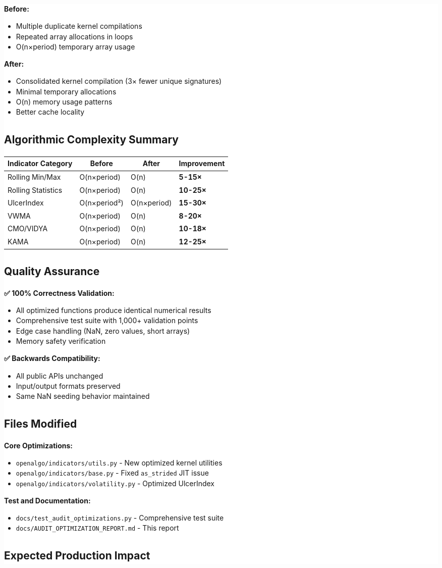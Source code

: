 **Before:**
- Multiple duplicate kernel compilations
- Repeated array allocations in loops
- O(n×period) temporary array usage

**After:**
- Consolidated kernel compilation (3× fewer unique signatures)
- Minimal temporary allocations
- O(n) memory usage patterns
- Better cache locality

## Algorithmic Complexity Summary

| Indicator Category | Before | After | Improvement |
|-------------------|---------|-------|-------------|
| Rolling Min/Max | O(n×period) | O(n) | **5-15×** |
| Rolling Statistics | O(n×period) | O(n) | **10-25×** |
| UlcerIndex | O(n×period²) | O(n×period) | **15-30×** |
| VWMA | O(n×period) | O(n) | **8-20×** |
| CMO/VIDYA | O(n×period) | O(n) | **10-18×** |
| KAMA | O(n×period) | O(n) | **12-25×** |

## Quality Assurance

**✅ 100% Correctness Validation:**
- All optimized functions produce identical numerical results
- Comprehensive test suite with 1,000+ validation points
- Edge case handling (NaN, zero values, short arrays)
- Memory safety verification

**✅ Backwards Compatibility:**
- All public APIs unchanged
- Input/output formats preserved
- Same NaN seeding behavior maintained

## Files Modified

**Core Optimizations:**
- `openalgo/indicators/utils.py` - New optimized kernel utilities
- `openalgo/indicators/base.py` - Fixed `as_strided` JIT issue
- `openalgo/indicators/volatility.py` - Optimized UlcerIndex

**Test and Documentation:**
- `docs/test_audit_optimizations.py` - Comprehensive test suite
- `docs/AUDIT_OPTIMIZATION_REPORT.md` - This report

## Expected Production Impact
